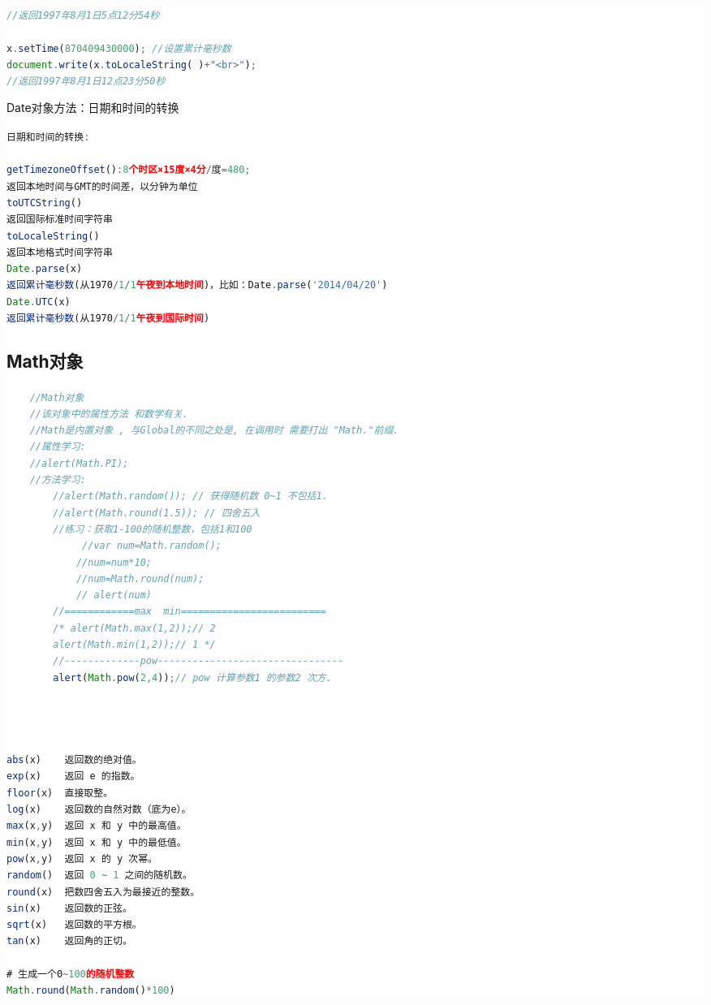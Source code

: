```javascript
//返回1997年8月1日5点12分54秒

x.setTime(870409430000); //设置累计毫秒数
document.write(x.toLocaleString( )+"<br>");
//返回1997年8月1日12点23分50秒  
```

Date对象方法：日期和时间的转换

```javascript
日期和时间的转换:

getTimezoneOffset():8个时区×15度×4分/度=480;
返回本地时间与GMT的时间差，以分钟为单位
toUTCString()
返回国际标准时间字符串
toLocaleString()
返回本地格式时间字符串
Date.parse(x)
返回累计毫秒数(从1970/1/1午夜到本地时间)，比如：Date.parse('2014/04/20')
Date.UTC(x)
返回累计毫秒数(从1970/1/1午夜到国际时间)
```

## Math对象

```javascript
    //Math对象
    //该对象中的属性方法 和数学有关.
    //Math是内置对象 , 与Global的不同之处是, 在调用时 需要打出 "Math."前缀.
    //属性学习:
    //alert(Math.PI);
    //方法学习:
        //alert(Math.random()); // 获得随机数 0~1 不包括1.
        //alert(Math.round(1.5)); // 四舍五入
        //练习：获取1-100的随机整数，包括1和100
             //var num=Math.random();
            //num=num*10;
            //num=Math.round(num);
            // alert(num)
        //============max  min=========================
        /* alert(Math.max(1,2));// 2
        alert(Math.min(1,2));// 1 */
        //-------------pow--------------------------------
        alert(Math.pow(2,4));// pow 计算参数1 的参数2 次方.
        



abs(x)    返回数的绝对值。
exp(x)    返回 e 的指数。
floor(x)  直接取整。
log(x)    返回数的自然对数（底为e）。
max(x,y)  返回 x 和 y 中的最高值。
min(x,y)  返回 x 和 y 中的最低值。
pow(x,y)  返回 x 的 y 次幂。
random()  返回 0 ~ 1 之间的随机数。
round(x)  把数四舍五入为最接近的整数。
sin(x)    返回数的正弦。
sqrt(x)   返回数的平方根。
tan(x)    返回角的正切。

# 生成一个0~100的随机整数
Math.round(Math.random()*100)
```